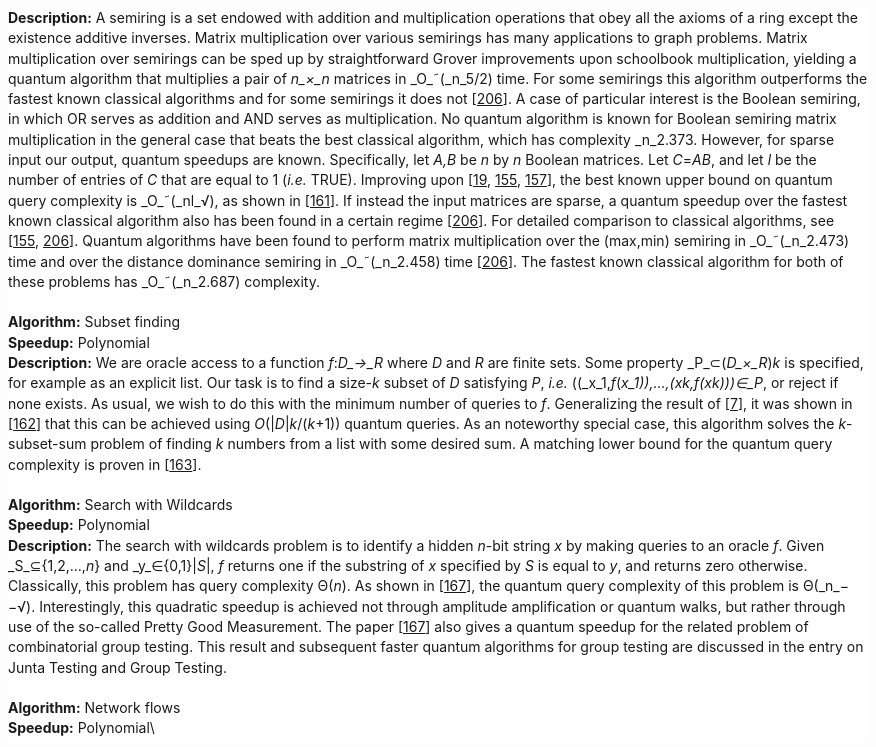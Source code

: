 **Description:** A semiring is a set endowed with addition and multiplication operations that obey all the axioms of a ring except the existence additive inverses. Matrix multiplication over various semirings has many applications to graph problems. Matrix multiplication over semirings can be sped up by straightforward Grover improvements upon schoolbook multiplication, yielding a quantum algorithm that multiplies a pair of _n\_×\_n_ matrices in \_O\_˜(\_n\_5/2) time. For some semirings this algorithm outperforms the fastest known classical algorithms and for some semirings it does not \[[206](https://quantumalgorithmzoo.org/#LeGall\_Nishimura13)]. A case of particular interest is the Boolean semiring, in which OR serves as addition and AND serves as multiplication. No quantum algorithm is known for Boolean semiring matrix multiplication in the general case that beats the best classical algorithm, which has complexity \_n\_2.373. However, for sparse input our output, quantum speedups are known. Specifically, let _A,B_ be _n_ by _n_ Boolean matrices. Let _C_=_AB_, and let _l_ be the number of entries of _C_ that are equal to 1 (_i.e._ TRUE). Improving upon \[[19](https://quantumalgorithmzoo.org/#Buhrman\_matrix), [155](https://quantumalgorithmzoo.org/#LeGall\_Matrix), [157](https://quantumalgorithmzoo.org/#Williams\_Williams)], the best known upper bound on quantum query complexity is \_O\_˜(\_nl\_√), as shown in \[[161](https://quantumalgorithmzoo.org/#JKM)]. If instead the input matrices are sparse, a quantum speedup over the fastest known classical algorithm also has been found in a certain regime \[[206](https://quantumalgorithmzoo.org/#LeGall\_Nishimura13)]. For detailed comparison to classical algorithms, see \[[155](https://quantumalgorithmzoo.org/#LeGall\_Matrix), [206](https://quantumalgorithmzoo.org/#LeGall\_Nishimura13)]. Quantum algorithms have been found to perform matrix multiplication over the (max,min) semiring in \_O\_˜(\_n\_2.473) time and over the distance dominance semiring in \_O\_˜(\_n\_2.458) time \[[206](https://quantumalgorithmzoo.org/#LeGall\_Nishimura13)]. The fastest known classical algorithm for both of these problems has \_O\_˜(\_n\_2.687) complexity.\
\
**Algorithm:** Subset finding\
**Speedup:** Polynomial\
**Description:** We are oracle access to a function _f_:_D\_→\_R_ where _D_ and _R_ are finite sets. Some property \_P\_⊂(_D\_×\_R_)_k_ is specified, for example as an explicit list. Our task is to find a size-_k_ subset of _D_ satisfying _P_, _i.e._ ((\_x\_1,_f_(_x\_1)),…,(xk,f(xk)))∈\_P_, or reject if none exists. As usual, we wish to do this with the minimum number of queries to _f_. Generalizing the result of \[[7](https://quantumalgorithmzoo.org/#Ambainis\_distinctness)], it was shown in \[[162](https://quantumalgorithmzoo.org/#Childs\_Eisenberg)] that this can be achieved using _O_(|_D_|_k_/(_k_+1)) quantum queries. As an noteworthy special case, this algorithm solves the _k_-subset-sum problem of finding _k_ numbers from a list with some desired sum. A matching lower bound for the quantum query complexity is proven in \[[163](https://quantumalgorithmzoo.org/#Belovs\_Spalek)].\
\
**Algorithm:** Search with Wildcards\
**Speedup:** Polynomial\
**Description:** The search with wildcards problem is to identify a hidden _n_-bit string _x_ by making queries to an oracle _f_. Given \_S\_⊆{1,2,…,_n_} and \_y\_∈{0,1}|_S_|, _f_ returns one if the substring of _x_ specified by _S_ is equal to _y_, and returns zero otherwise. Classically, this problem has query complexity Θ(_n_). As shown in \[[167](https://quantumalgorithmzoo.org/#Ambainis\_Montanaro12)], the quantum query complexity of this problem is Θ(\_n\_−−√). Interestingly, this quadratic speedup is achieved not through amplitude amplification or quantum walks, but rather through use of the so-called Pretty Good Measurement. The paper \[[167](https://quantumalgorithmzoo.org/#Ambainis\_Montanaro12)] also gives a quantum speedup for the related problem of combinatorial group testing. This result and subsequent faster quantum algorithms for group testing are discussed in the entry on Junta Testing and Group Testing.\
\
**Algorithm:** Network flows\
**Speedup:** Polynomial\